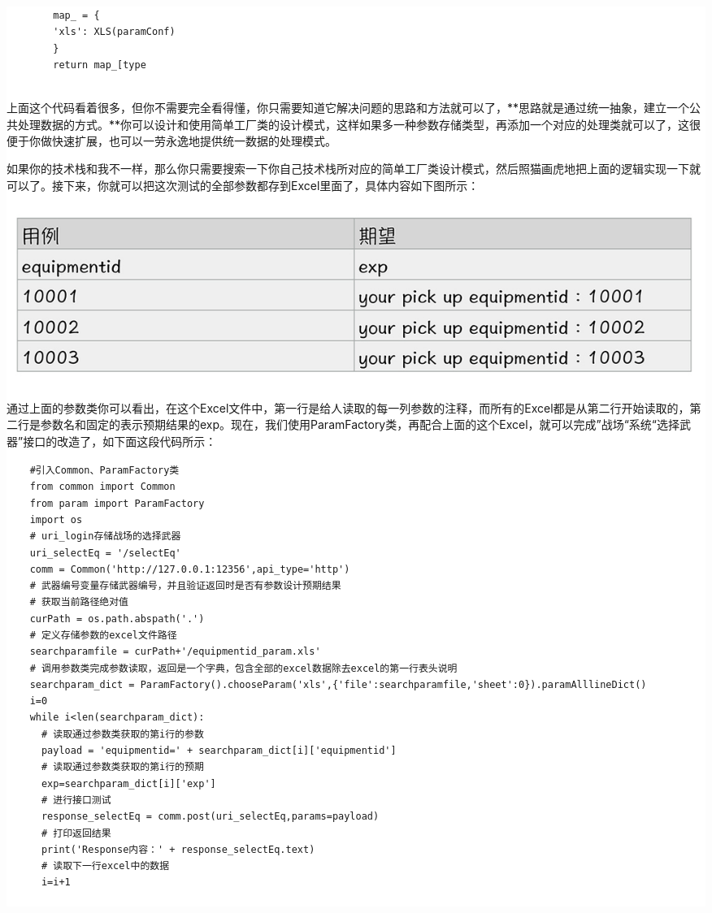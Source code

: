 ```
        map_ = {
        'xls': XLS(paramConf)
        }
        return map_[type
    

```

上面这个代码看着很多，但你不需要完全看得懂，你只需要知道它解决问题的思路和方法就可以了，**思路就是通过统一抽象，建立一个公共处理数据的方式。**你可以设计和使用简单工厂类的设计模式，这样如果多一种参数存储类型，再添加一个对应的处理类就可以了，这很便于你做快速扩展，也可以一劳永逸地提供统一数据的处理模式。

如果你的技术栈和我不一样，那么你只需要搜索一下你自己技术栈所对应的简单工厂类设计模式，然后照猫画虎地把上面的逻辑实现一下就可以了。接下来，你就可以把这次测试的全部参数都存到Excel里面了，具体内容如下图所示：

![](./httpsstatic001geekbangorgresourceimage935c93da46d5d04c57a87f0cb6fe38583d5c.jpg)

通过上面的参数类你可以看出，在这个Excel文件中，第一行是给人读取的每一列参数的注释，而所有的Excel都是从第二行开始读取的，第二行是参数名和固定的表示预期结果的exp。现在，我们使用ParamFactory类，再配合上面的这个Excel，就可以完成”战场“系统“选择武器”接口的改造了，如下面这段代码所示：

```
    #引入Common、ParamFactory类
    from common import Common
    from param import ParamFactory
    import os
    # uri_login存储战场的选择武器
    uri_selectEq = '/selectEq'
    comm = Common('http://127.0.0.1:12356',api_type='http')
    # 武器编号变量存储武器编号，并且验证返回时是否有参数设计预期结果
    # 获取当前路径绝对值
    curPath = os.path.abspath('.')
    # 定义存储参数的excel文件路径
    searchparamfile = curPath+'/equipmentid_param.xls'
    # 调用参数类完成参数读取，返回是一个字典，包含全部的excel数据除去excel的第一行表头说明
    searchparam_dict = ParamFactory().chooseParam('xls',{'file':searchparamfile,'sheet':0}).paramAlllineDict()
    i=0
    while i<len(searchparam_dict):
      # 读取通过参数类获取的第i行的参数
      payload = 'equipmentid=' + searchparam_dict[i]['equipmentid']
      # 读取通过参数类获取的第i行的预期
      exp=searchparam_dict[i]['exp']
      # 进行接口测试
      response_selectEq = comm.post(uri_selectEq,params=payload)
      # 打印返回结果
      print('Response内容：' + response_selectEq.text)
      # 读取下一行excel中的数据
      i=i+1
    

```

